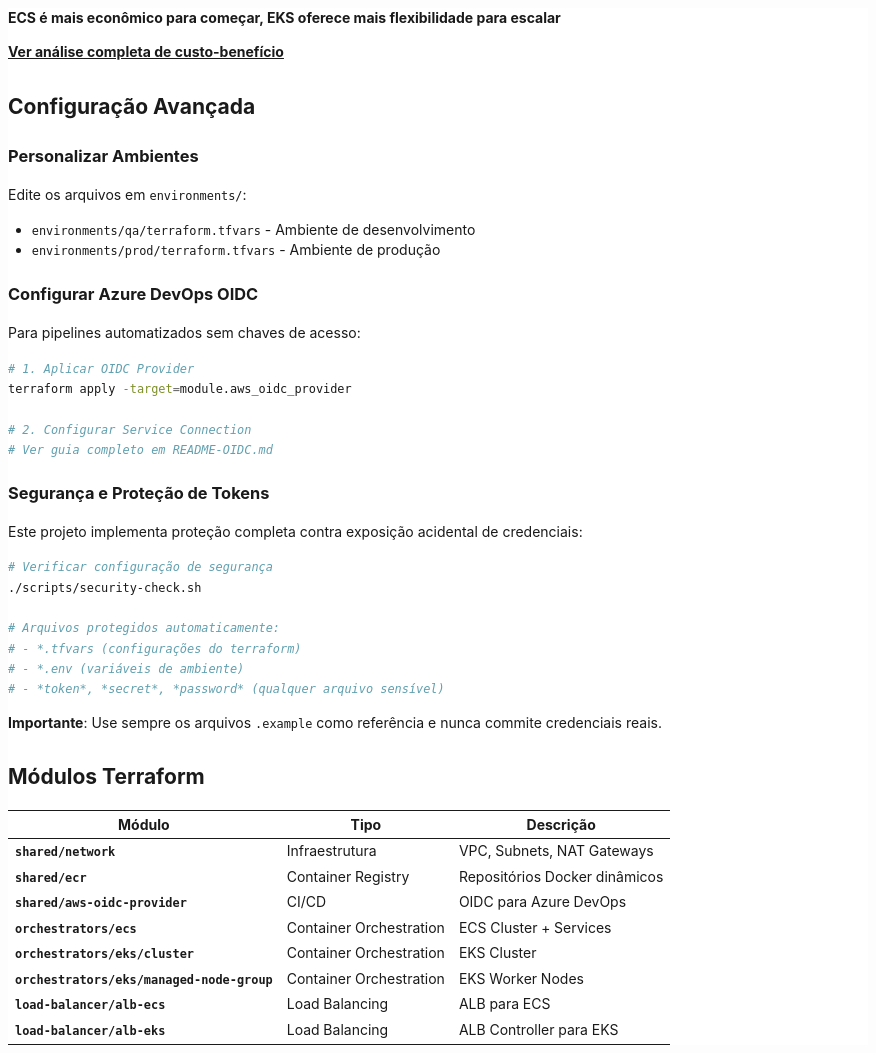 **ECS é mais econômico para começar, EKS oferece mais flexibilidade para escalar**

**[Ver análise completa de custo-benefício](PROJECT_OBJECTIVE.md#análise-de-custo-benefício)**

## Configuração Avançada

### Personalizar Ambientes

Edite os arquivos em `environments/`:
- `environments/qa/terraform.tfvars` - Ambiente de desenvolvimento
- `environments/prod/terraform.tfvars` - Ambiente de produção

### Configurar Azure DevOps OIDC

Para pipelines automatizados sem chaves de acesso:

```bash
# 1. Aplicar OIDC Provider
terraform apply -target=module.aws_oidc_provider

# 2. Configurar Service Connection
# Ver guia completo em README-OIDC.md
```

### Segurança e Proteção de Tokens

Este projeto implementa proteção completa contra exposição acidental de credenciais:

```bash
# Verificar configuração de segurança
./scripts/security-check.sh

# Arquivos protegidos automaticamente:
# - *.tfvars (configurações do terraform)
# - *.env (variáveis de ambiente)
# - *token*, *secret*, *password* (qualquer arquivo sensível)
```

**Importante**: Use sempre os arquivos `.example` como referência e nunca commite credenciais reais.

## Módulos Terraform

| Módulo | Tipo | Descrição |
|--------|------|-----------|
| **`shared/network`** | Infraestrutura | VPC, Subnets, NAT Gateways |
| **`shared/ecr`** | Container Registry | Repositórios Docker dinâmicos |
| **`shared/aws-oidc-provider`** | CI/CD | OIDC para Azure DevOps |
| **`orchestrators/ecs`** | Container Orchestration | ECS Cluster + Services |
| **`orchestrators/eks/cluster`** | Container Orchestration | EKS Cluster |
| **`orchestrators/eks/managed-node-group`** | Container Orchestration | EKS Worker Nodes |
| **`load-balancer/alb-ecs`** | Load Balancing | ALB para ECS |
| **`load-balancer/alb-eks`** | Load Balancing | ALB Controller para EKS |
